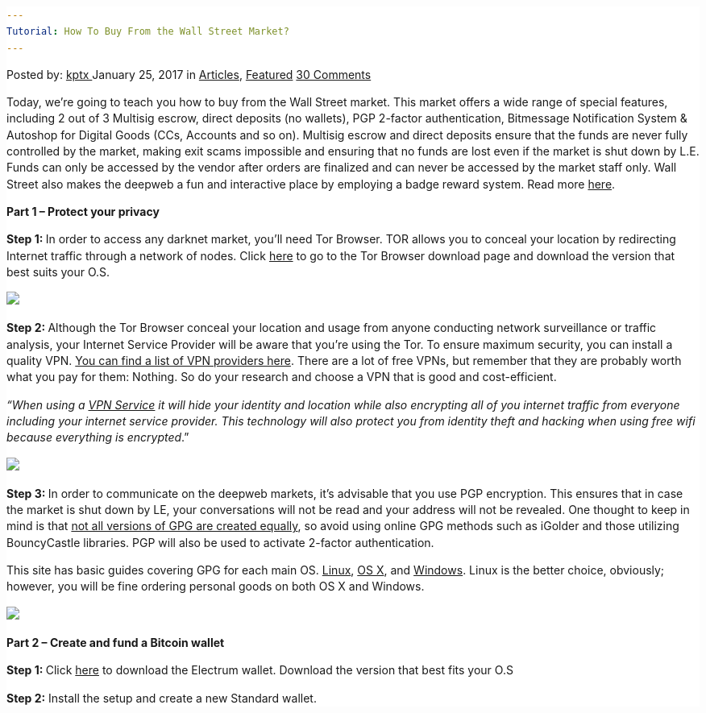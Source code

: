 ```yaml
---
Tutorial: How To Buy From the Wall Street Market?
---
```

<article class="post-listing post-17687 post type-post status-publish format-standard has-post-thumbnail hentry category-deepdot-news tag-buy tag-market tag-street tag-tutorial tag-wall">
    <div class="post-inner">
    <p class="post-meta">
    <span>Posted by: <a href="https://www.deepdotweb.com/author/kptx/" title="">kptx </a></span>
    <span>January 25, 2017</span>
    <span>in <a href="https://www.deepdotweb.com/category/articles/" rel="category tag">Articles</a>, <a href="https://www.deepdotweb.com/category/deepdot-news/" rel="category tag">Featured</a></span>
    <span><a href="https://www.deepdotweb.com/2017/01/25/tutorial-buy-wall-street-market/#comments">30 Comments</a></span>
    </p>
    <div class="clear"></div>
    <div class="entry">
    <p>Today, we’re going to teach you how to buy from the Wall Street market. This market offers a wide range of special features, including 2 out of 3 Multisig escrow, direct deposits (no wallets), PGP 2-factor authentication, Bitmessage Notification System &amp; Autoshop for Digital Goods (CCs, Accounts and so on). Multisig escrow and direct deposits ensure that the funds are never fully controlled by the market, making exit scams impossible and ensuring that no funds are lost even if the market is shut down by L.E. Funds can only be accessed by the vendor after orders are finalized and can never be accessed by the market staff only. Wall Street also makes the deepweb a fun and interactive place by employing a badge reward system. Read more <a href="http://wallstyizjhkrvmj.onion/faq/1">here</a>.</p>
    <p><strong>Part 1 – Protect your privacy</strong></p>
    <p><strong>Step 1: </strong>In order to access any darknet market, you’ll need Tor Browser. TOR allows you to conceal your location by redirecting Internet traffic through a network of nodes. Click <a href="https://www.torproject.org/projects/torbrowser.html">here</a> to go to the Tor Browser download page and download the version that best suits your O.S.</p>
    <p><img class="wp-image-17696 aligncenter" src="https://www.deepdotweb.com/wp-content/uploads/2017/01/word-image-85.png" srcset="https://www.deepdotweb.com/wp-content/uploads/2017/01/word-image-85.png 869w, https://www.deepdotweb.com/wp-content/uploads/2017/01/word-image-85-278x300.png 278w" sizes="(max-width: 869px) 100vw, 869px" /></p>
    <p><strong>Step 2: </strong>Although the Tor Browser conceal your location and usage from anyone conducting network surveillance or traffic analysis, your Internet Service Provider will be aware that you&#8217;re using the Tor. To ensure maximum security, you can install a quality VPN. <a href="https://www.deepdotweb.com/vpn-comparison-chart/">You can find a list of VPN providers here</a>. There are a lot of free VPNs, but remember that they are probably worth what you pay for them: Nothing. So do your research and choose a VPN that is good and cost-efficient.</p>
    <p><em>“When using a </em><a href="https://www.deepdotweb.com/vpn-comparison-chart/"><em>VPN Service</em></a><em> it will hide your identity and location while also encrypting all of you internet traffic from everyone including your internet service provider.</em> <em>This technology will also protect you from identity theft and hacking when using free wifi because everything is encrypted</em>.”</p>
    <p><img class="wp-image-17697 aligncenter" src="https://www.deepdotweb.com/wp-content/uploads/2017/01/word-image-86.png" srcset="https://www.deepdotweb.com/wp-content/uploads/2017/01/word-image-86.png 420w, https://www.deepdotweb.com/wp-content/uploads/2017/01/word-image-86-150x150.png 150w, https://www.deepdotweb.com/wp-content/uploads/2017/01/word-image-86-300x300.png 300w, https://www.deepdotweb.com/wp-content/uploads/2017/01/word-image-86-55x55.png 55w, https://www.deepdotweb.com/wp-content/uploads/2017/01/word-image-86-50x50.png 50w" sizes="(max-width: 420px) 100vw, 420px" /></p>
    <p><strong>Step 3: </strong>In order to communicate on the deepweb markets, it&#8217;s advisable that you use PGP encryption. This ensures that in case the market is shut down by LE, your conversations will not be read and your address will not be revealed. One thought to keep in mind is that <a href="https://www.deepdotweb.com/security-tutorials/word-warning-versions-pgp-created-equally">not all versions of GPG are created equally</a>, so avoid using online GPG methods such as iGolder and those utilizing BouncyCastle libraries. PGP will also be used to activate 2-factor authentication.</p>
    <p>This site has basic guides covering GPG for each main OS. <a href="https://www.deepdotweb.com/2015/02/17/basic-guide-pgp-linux">Linux</a>, <a href="https://www.deepdotweb.com/2015/02/20/pgp-tutorial-os-x">OS X</a>, and <a href="https://www.deepdotweb.com/2015/02/21/pgp-tutorial-for-windows-kleopatra-gpg4win">Windows</a>. Linux is the better choice, obviously; however, you will be fine ordering personal goods on both OS X and Windows.</p>
    <p><img class="wp-image-17698 aligncenter" src="https://www.deepdotweb.com/wp-content/uploads/2017/01/word-image-87.png" srcset="https://www.deepdotweb.com/wp-content/uploads/2017/01/word-image-87.png 459w, https://www.deepdotweb.com/wp-content/uploads/2017/01/word-image-87-300x90.png 300w" sizes="(max-width: 459px) 100vw, 459px" /></p>
    <p><strong>Part 2 – Create and fund a Bitcoin wallet</strong></p>
    <p><strong>Step 1: </strong>Click <a href="https://electrum.org/">here</a> to download the Electrum wallet. Download the version that best fits your O.S</p>
    <p><strong>Step 2:</strong> Install the setup and create a new Standard wallet.</p>